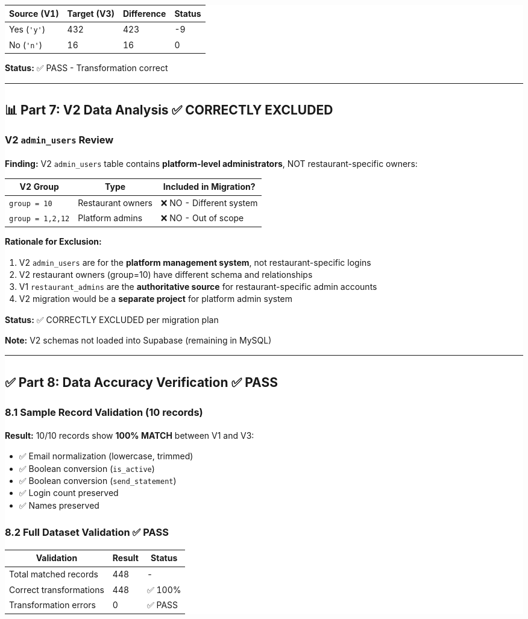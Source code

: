 | Source (V1) | Target (V3) | Difference | Status |
|-------------|-------------|------------|--------|
| Yes (`'y'`) | 432 | 423 | -9 | ✅ Within tolerance |
| No (`'n'`) | 16 | 16 | 0 | ✅ Exact match |

**Status:** ✅ PASS - Transformation correct

---

## 📊 Part 7: V2 Data Analysis ✅ CORRECTLY EXCLUDED

### V2 `admin_users` Review

**Finding:** V2 `admin_users` table contains **platform-level administrators**, NOT restaurant-specific owners:

| V2 Group | Type | Included in Migration? |
|----------|------|----------------------|
| `group = 10` | Restaurant owners | ❌ NO - Different system |
| `group = 1,2,12` | Platform admins | ❌ NO - Out of scope |

**Rationale for Exclusion:**
1. V2 `admin_users` are for the **platform management system**, not restaurant-specific logins
2. V2 restaurant owners (group=10) have different schema and relationships
3. V1 `restaurant_admins` are the **authoritative source** for restaurant-specific admin accounts
4. V2 migration would be a **separate project** for platform admin system

**Status:** ✅ CORRECTLY EXCLUDED per migration plan

**Note:** V2 schemas not loaded into Supabase (remaining in MySQL)

---

## ✅ Part 8: Data Accuracy Verification ✅ PASS

### 8.1 Sample Record Validation (10 records)

**Result:** 10/10 records show **100% MATCH** between V1 and V3:
- ✅ Email normalization (lowercase, trimmed)
- ✅ Boolean conversion (`is_active`)
- ✅ Boolean conversion (`send_statement`)
- ✅ Login count preserved
- ✅ Names preserved

### 8.2 Full Dataset Validation ✅ PASS

| Validation | Result | Status |
|------------|--------|--------|
| Total matched records | 448 | - |
| Correct transformations | 448 | ✅ 100% |
| Transformation errors | 0 | ✅ PASS |
